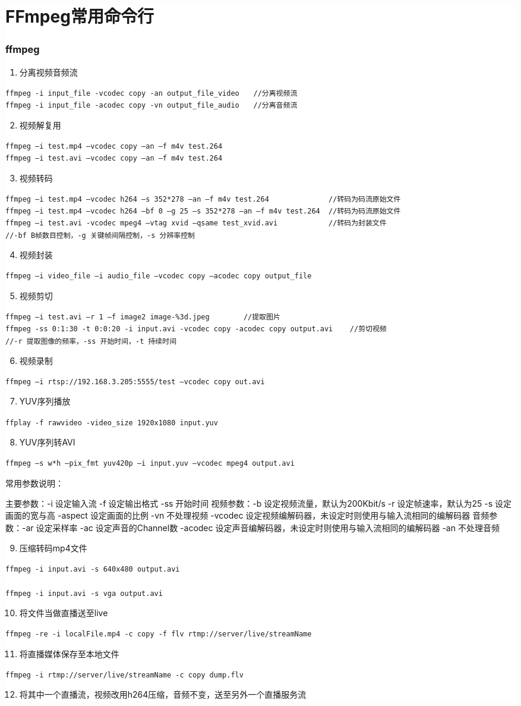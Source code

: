 FFmpeg常用命令行
===
### ffmpeg

1. 分离视频音频流
```
ffmpeg -i input_file -vcodec copy -an output_file_video　　//分离视频流
ffmpeg -i input_file -acodec copy -vn output_file_audio　　//分离音频流
```

2. 视频解复用
```
ffmpeg –i test.mp4 –vcodec copy –an –f m4v test.264
ffmpeg –i test.avi –vcodec copy –an –f m4v test.264
```

3. 视频转码
```
ffmpeg –i test.mp4 –vcodec h264 –s 352*278 –an –f m4v test.264              //转码为码流原始文件
ffmpeg –i test.mp4 –vcodec h264 –bf 0 –g 25 –s 352*278 –an –f m4v test.264  //转码为码流原始文件
ffmpeg –i test.avi -vcodec mpeg4 –vtag xvid –qsame test_xvid.avi            //转码为封装文件
//-bf B帧数目控制，-g 关键帧间隔控制，-s 分辨率控制
```
4. 视频封装
```
ffmpeg –i video_file –i audio_file –vcodec copy –acodec copy output_file
```
5. 视频剪切
```
ffmpeg –i test.avi –r 1 –f image2 image-%3d.jpeg        //提取图片
ffmpeg -ss 0:1:30 -t 0:0:20 -i input.avi -vcodec copy -acodec copy output.avi    //剪切视频
//-r 提取图像的频率，-ss 开始时间，-t 持续时间
```
6. 视频录制
```
ffmpeg –i rtsp://192.168.3.205:5555/test –vcodec copy out.avi
```
7. YUV序列播放
```
ffplay -f rawvideo -video_size 1920x1080 input.yuv
```
8. YUV序列转AVI
```
ffmpeg –s w*h –pix_fmt yuv420p –i input.yuv –vcodec mpeg4 output.avi
```
常用参数说明：

主要参数：-i 设定输入流 -f 设定输出格式 -ss 开始时间
视频参数：-b 设定视频流量，默认为200Kbit/s -r 设定帧速率，默认为25 -s 设定画面的宽与高 -aspect 设定画面的比例 -vn 不处理视频 -vcodec 设定视频编解码器，未设定时则使用与输入流相同的编解码器
音频参数：-ar 设定采样率 -ac 设定声音的Channel数 -acodec 设定声音编解码器，未设定时则使用与输入流相同的编解码器 -an 不处理音频


9. 压缩转码mp4文件
```
ffmpeg -i input.avi -s 640x480 output.avi

ffmpeg -i input.avi -s vga output.avi
```
10. 将文件当做直播送至live
```
ffmpeg -re -i localFile.mp4 -c copy -f flv rtmp://server/live/streamName
```
11. 将直播媒体保存至本地文件
```
ffmpeg -i rtmp://server/live/streamName -c copy dump.flv
```
12. 将其中一个直播流，视频改用h264压缩，音频不变，送至另外一个直播服务流
